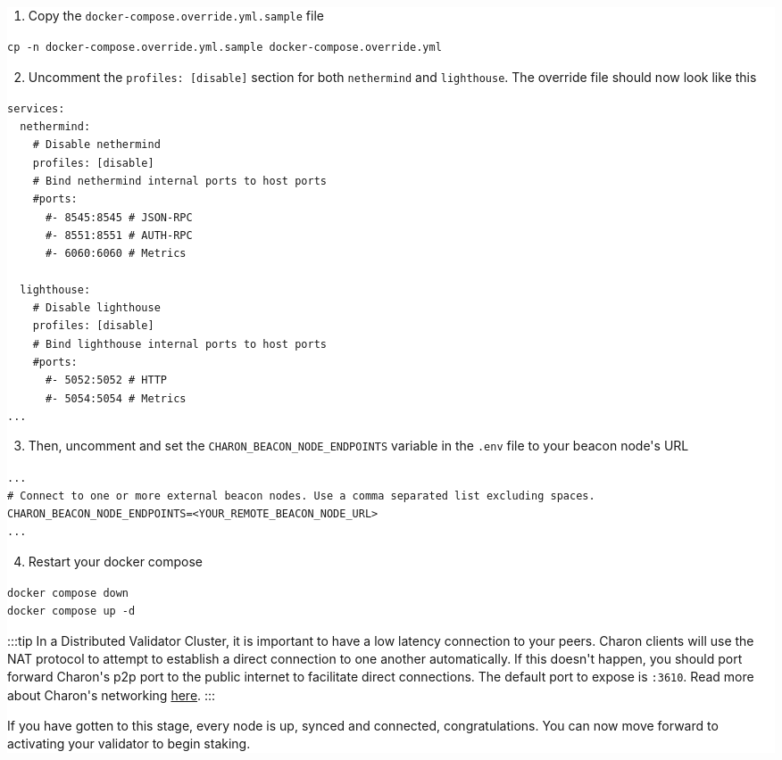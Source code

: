 1. Copy the `docker-compose.override.yml.sample` file

```shell
cp -n docker-compose.override.yml.sample docker-compose.override.yml
```

2. Uncomment the `profiles: [disable]` section for both `nethermind` and `lighthouse`. The override file should now look like this

```docker
services:
  nethermind:
    # Disable nethermind
    profiles: [disable]
    # Bind nethermind internal ports to host ports
    #ports:
      #- 8545:8545 # JSON-RPC
      #- 8551:8551 # AUTH-RPC
      #- 6060:6060 # Metrics

  lighthouse:
    # Disable lighthouse
    profiles: [disable]
    # Bind lighthouse internal ports to host ports
    #ports:
      #- 5052:5052 # HTTP
      #- 5054:5054 # Metrics
...
```

3. Then, uncomment and set the `CHARON_BEACON_NODE_ENDPOINTS` variable in the `.env` file to your beacon node's URL

```shell
...
# Connect to one or more external beacon nodes. Use a comma separated list excluding spaces.
CHARON_BEACON_NODE_ENDPOINTS=<YOUR_REMOTE_BEACON_NODE_URL>
...
```

4. Restart your docker compose

```shell
docker compose down
docker compose up -d
```

  </TabItem>
</Tabs>

:::tip
In a Distributed Validator Cluster, it is important to have a low latency connection to your peers. Charon clients will use the NAT protocol to attempt to establish a direct connection to one another automatically. If this doesn't happen, you should port forward Charon's p2p port to the public internet to facilitate direct connections. The default port to expose is `:3610`. Read more about Charon's networking [here](../charon/networking.md).
:::

If you have gotten to this stage, every node is up, synced and connected, congratulations. You can now move forward to activating your validator to begin staking.
